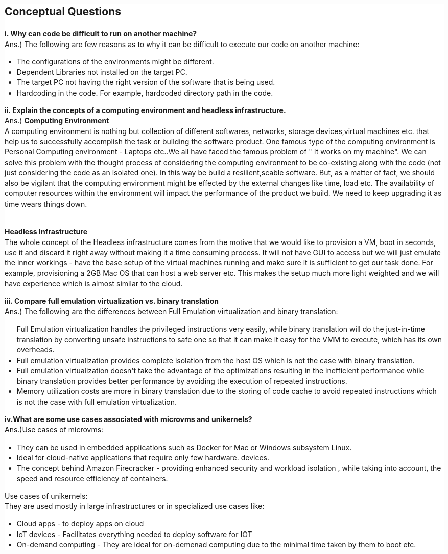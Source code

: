 ## Conceptual Questions
**i. Why can code be difficult to run on another machine?**<br/>
Ans.) The following are few reasons as to why it can be difficult to execute our code on another machine:<br/>
<ul>
  <li> The configurations of the environments might be different. </li>
  <li> Dependent Libraries not installed on the target PC.</li> 
  <li> The target PC not having the right version of the software that is being used.</li>
  <li> Hardcoding in the code. For example, hardcoded directory path in the code.
</ul>

**ii. Explain the concepts of a computing environment and headless infrastructure.**<br/>
Ans.) **Computing Environment**<br/>
A computing environment is nothing but collection of different softwares, networks, storage devices,virtual machines etc. that help us to successfully accomplish the task or building the software product. One famous type of the computing environment is Personal Computing environment - Laptops etc..We all have faced the famous problem of " It works on my machine". We can solve this problem with the thought process of considering the computing environment to be co-existing along with the code (not just considering the code as an isolated one). In this way be build a resilient,scable software. But, as a matter of fact, we should also be vigilant that the computing environment might be effected by the external changes like time, load etc. The availability of computer resources within the environment will impact the performance of the product we build. We need to keep upgrading it as time wears things down.<br/><br/>

**Headless Infrastructure**<br/>
The whole concept of the Headless infrastructure comes from the motive that we would like to provision a VM, boot in seconds, use it and discard it right away without making it a time consuming process. It will not have GUI to access but we will just emulate the inner workings - have the base setup of the virtual machines running and make sure it is sufficient to get our task done. For example, provisioning a 2GB Mac OS that can host a web server etc. This makes the setup much more light weighted and we will have experience which is almost similar to the cloud. <br/>

**iii. Compare full emulation virtualization vs. binary translation**<br/>
Ans.) The following are the differences between Full Emulation virtualization and binary translation:<br/>
<ul> Full Emulation virtualization handles the privileged instructions very easily, while binary translation will do the just-in-time translation by converting unsafe instructions to safe one so that it can make it easy for the VMM to execute, which has its own overheads.</li>
<li> Full emulation virtualization provides complete isolation from the host OS which is not the case with binary translation. </li>
<li> Full emulation virtualization doesn't take the advantage of the optimizations resulting in the inefficient performance while binary translation provides better performance by avoiding the execution of repeated instructions.</li>
<li> Memory utilization costs are more in binary translation due to the storing of code cache to avoid repeated instructions which is not the case with full emulation virtualization.</li>  
</ul>

**iv.What are some use cases associated with microvms and unikernels?**<br/>
Ans.)Use cases of microvms:<br/>
<ul>
<li>They can be used in embedded applications such as Docker for Mac or Windows subsystem Linux.</li>
<li> Ideal for cloud-native applications that require only few hardware. devices.</li>
 <li> The concept behind Amazon Firecracker - providing enhanced security and workload isolation , while taking into account, the speed and resource efficiency of containers.</li>
</ul>
Use cases of unikernels:<br/>
They are used mostly in large infrastructures or in specialized use cases like:<br/>
<ul>
 <li>Cloud apps - to deploy apps on cloud</li>
 <li>IoT devices - Facilitates everything needed to deploy software for IOT</li>
 <li>On-demand computing - They are ideal for on-demenad computing due to the minimal time taken by them to boot etc.</li>
</ul>
